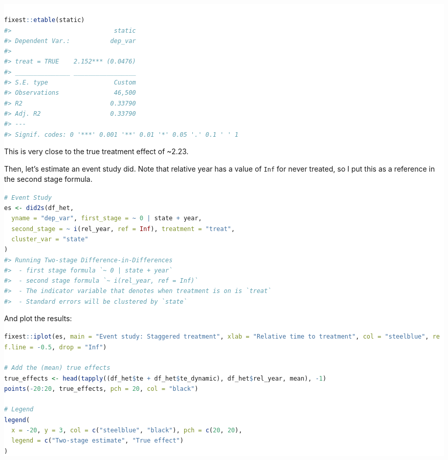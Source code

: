 ``` r

fixest::etable(static)
#>                            static
#> Dependent Var.:           dep_var
#>                                  
#> treat = TRUE    2.152*** (0.0476)
#> _______________ _________________
#> S.E. type                  Custom
#> Observations               46,500
#> R2                        0.33790
#> Adj. R2                   0.33790
#> ---
#> Signif. codes: 0 '***' 0.001 '**' 0.01 '*' 0.05 '.' 0.1 ' ' 1
```

This is very close to the true treatment effect of ~2.23.

Then, let’s estimate an event study did. Note that relative year has a
value of `Inf` for never treated, so I put this as a reference in the
second stage formula.

``` r
# Event Study
es <- did2s(df_het,
  yname = "dep_var", first_stage = ~ 0 | state + year,
  second_stage = ~ i(rel_year, ref = Inf), treatment = "treat",
  cluster_var = "state"
)
#> Running Two-stage Difference-in-Differences
#>  - first stage formula `~ 0 | state + year`
#>  - second stage formula `~ i(rel_year, ref = Inf)`
#>  - The indicator variable that denotes when treatment is on is `treat`
#>  - Standard errors will be clustered by `state`
```

And plot the results:

``` r
fixest::iplot(es, main = "Event study: Staggered treatment", xlab = "Relative time to treatment", col = "steelblue", ref.line = -0.5, drop = "Inf")

# Add the (mean) true effects
true_effects <- head(tapply((df_het$te + df_het$te_dynamic), df_het$rel_year, mean), -1)
points(-20:20, true_effects, pch = 20, col = "black")

# Legend
legend(
  x = -20, y = 3, col = c("steelblue", "black"), pch = c(20, 20),
  legend = c("Two-stage estimate", "True effect")
)
```

<div class="figure">
